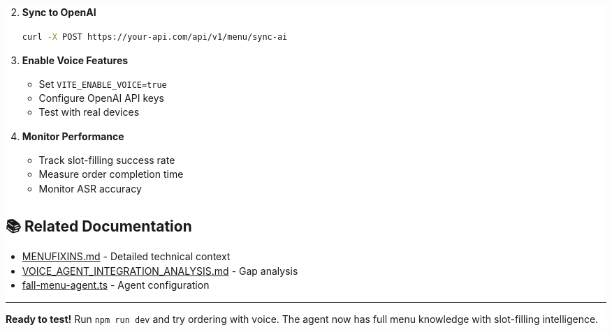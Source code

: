 2. **Sync to OpenAI**
   ```bash
   curl -X POST https://your-api.com/api/v1/menu/sync-ai
   ```

3. **Enable Voice Features**
   - Set `VITE_ENABLE_VOICE=true`
   - Configure OpenAI API keys
   - Test with real devices

4. **Monitor Performance**
   - Track slot-filling success rate
   - Measure order completion time
   - Monitor ASR accuracy

## 📚 Related Documentation

- [MENUFIXINS.md](docs/MENUFIXINS.md) - Detailed technical context
- [VOICE_AGENT_INTEGRATION_ANALYSIS.md](docs/VOICE_AGENT_INTEGRATION_ANALYSIS.md) - Gap analysis
- [fall-menu-agent.ts](client/src/modules/voice/config/fall-menu-agent.ts) - Agent configuration

---

**Ready to test!** Run `npm run dev` and try ordering with voice. The agent now has full menu knowledge with slot-filling intelligence.
